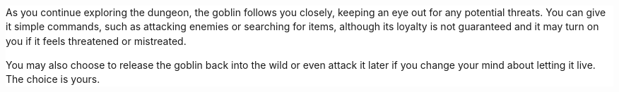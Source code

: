 

As you continue exploring the dungeon, the goblin follows you closely, keeping an eye out for any potential threats. You can give it simple commands, such as attacking enemies or searching for items, although its loyalty is not guaranteed and it may turn on you if it feels threatened or mistreated.



You may also choose to release the goblin back into the wild or even attack it later if you change your mind about letting it live. The choice is yours.

